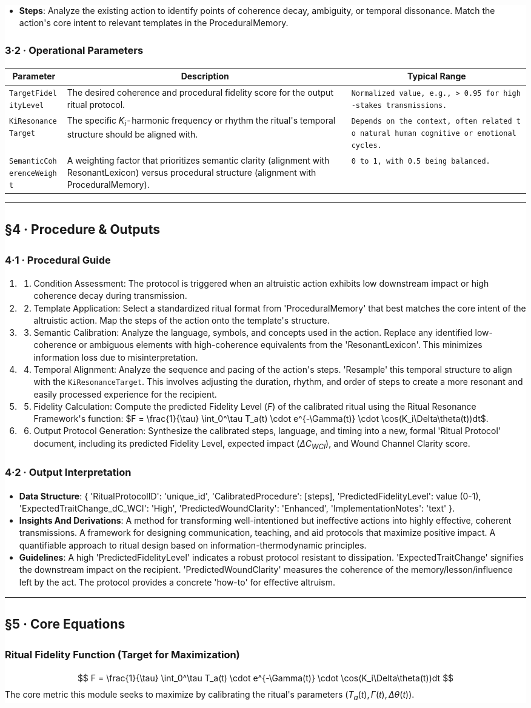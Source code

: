 * **Steps**: Analyze the existing action to identify points of coherence decay, ambiguity, or temporal dissonance. Match the action's core intent to relevant templates in the ProceduralMemory.

### 3·2 · Operational Parameters
| Parameter | Description | Typical Range |
|-----------|-------------|---------------|
| `TargetFidelityLevel` | The desired coherence and procedural fidelity score for the output ritual protocol. | `Normalized value, e.g., > 0.95 for high-stakes transmissions.` |
| `KiResonanceTarget` | The specific $K_i$-harmonic frequency or rhythm the ritual's temporal structure should be aligned with. | `Depends on the context, often related to natural human cognitive or emotional cycles.` |
| `SemanticCoherenceWeight` | A weighting factor that prioritizes semantic clarity (alignment with ResonantLexicon) versus procedural structure (alignment with ProceduralMemory). | `0 to 1, with 0.5 being balanced.` |

---

## §4 · Procedure & Outputs
### 4·1 · Procedural Guide
1. 1. Condition Assessment: The protocol is triggered when an altruistic action exhibits low downstream impact or high coherence decay during transmission.
2. 2. Template Application: Select a standardized ritual format from 'ProceduralMemory' that best matches the core intent of the altruistic action. Map the steps of the action onto the template's structure.
3. 3. Semantic Calibration: Analyze the language, symbols, and concepts used in the action. Replace any identified low-coherence or ambiguous elements with high-coherence equivalents from the 'ResonantLexicon'. This minimizes information loss due to misinterpretation.
4. 4. Temporal Alignment: Analyze the sequence and pacing of the action's steps. 'Resample' this temporal structure to align with the `KiResonanceTarget`. This involves adjusting the duration, rhythm, and order of steps to create a more resonant and easily processed experience for the recipient.
5. 5. Fidelity Calculation: Compute the predicted Fidelity Level ($F$) of the calibrated ritual using the Ritual Resonance Framework's function: $F = \frac{1}{\tau} \int_0^\tau T_a(t) \cdot e^{-\Gamma(t)} \cdot \cos(K_i\Delta\theta(t))dt$.
6. 6. Output Protocol Generation: Synthesize the calibrated steps, language, and timing into a new, formal 'Ritual Protocol' document, including its predicted Fidelity Level, expected impact ($ΔC_{WCI}$), and Wound Channel Clarity score.

### 4·2 · Output Interpretation
* **Data Structure**: { 'RitualProtocolID': 'unique_id', 'CalibratedProcedure': [steps], 'PredictedFidelityLevel': value (0-1), 'ExpectedTraitChange_dC_WCI': 'High', 'PredictedWoundClarity': 'Enhanced', 'ImplementationNotes': 'text' }.
* **Insights And Derivations**: A method for transforming well-intentioned but ineffective actions into highly effective, coherent transmissions. A framework for designing communication, teaching, and aid protocols that maximize positive impact. A quantifiable approach to ritual design based on information-thermodynamic principles.
* **Guidelines**: A high 'PredictedFidelityLevel' indicates a robust protocol resistant to dissipation. 'ExpectedTraitChange' signifies the downstream impact on the recipient. 'PredictedWoundClarity' measures the coherence of the memory/lesson/influence left by the act. The protocol provides a concrete 'how-to' for effective altruism.

---

## §5 · Core Equations
### Ritual Fidelity Function (Target for Maximization)
$$ F = \frac{1}{\tau} \int_0^\tau T_a(t) \cdot e^{-\Gamma(t)} \cdot \cos(K_i\Delta\theta(t))dt $$
The core metric this module seeks to maximize by calibrating the ritual's parameters ($T_a(t), \Gamma(t), \Delta\theta(t)$).
